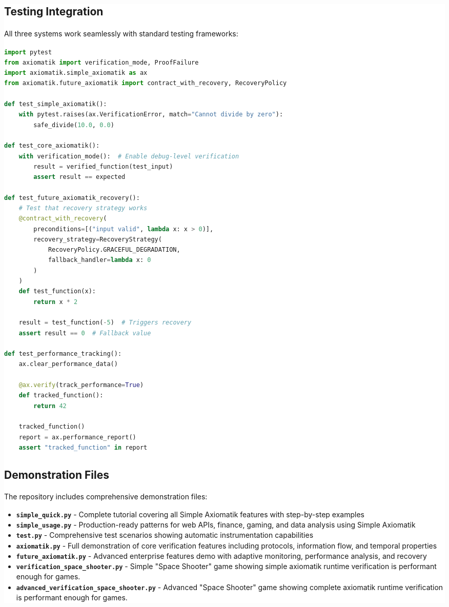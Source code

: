 ## Testing Integration

All three systems work seamlessly with standard testing frameworks:

```python
import pytest
from axiomatik import verification_mode, ProofFailure
import axiomatik.simple_axiomatik as ax
from axiomatik.future_axiomatik import contract_with_recovery, RecoveryPolicy

def test_simple_axiomatik():
    with pytest.raises(ax.VerificationError, match="Cannot divide by zero"):
        safe_divide(10.0, 0.0)

def test_core_axiomatik():
    with verification_mode():  # Enable debug-level verification
        result = verified_function(test_input)
        assert result == expected

def test_future_axiomatik_recovery():
    # Test that recovery strategy works
    @contract_with_recovery(
        preconditions=[("input valid", lambda x: x > 0)],
        recovery_strategy=RecoveryStrategy(
            RecoveryPolicy.GRACEFUL_DEGRADATION,
            fallback_handler=lambda x: 0
        )
    )
    def test_function(x):
        return x * 2
    
    result = test_function(-5)  # Triggers recovery
    assert result == 0  # Fallback value

def test_performance_tracking():
    ax.clear_performance_data()
    
    @ax.verify(track_performance=True)
    def tracked_function():
        return 42
    
    tracked_function()
    report = ax.performance_report()
    assert "tracked_function" in report
```

## Demonstration Files

The repository includes comprehensive demonstration files:

- **`simple_quick.py`** - Complete tutorial covering all Simple Axiomatik features with step-by-step examples
- **`simple_usage.py`** - Production-ready patterns for web APIs, finance, gaming, and data analysis using Simple Axiomatik
- **`test.py`** - Comprehensive test scenarios showing automatic instrumentation capabilities
- **`axiomatik.py`** - Full demonstration of core verification features including protocols, information flow, and temporal properties
- **`future_axiomatik.py`** - Advanced enterprise features demo with adaptive monitoring, performance analysis, and recovery
- **`verification_space_shooter.py`** - Simple "Space Shooter" game showing simple axiomatik runtime verification is performant enough for games.
- **`advanced_verification_space_shooter.py`** - Advanced "Space Shooter" game showing complete axiomatik runtime verification is performant enough for games.

